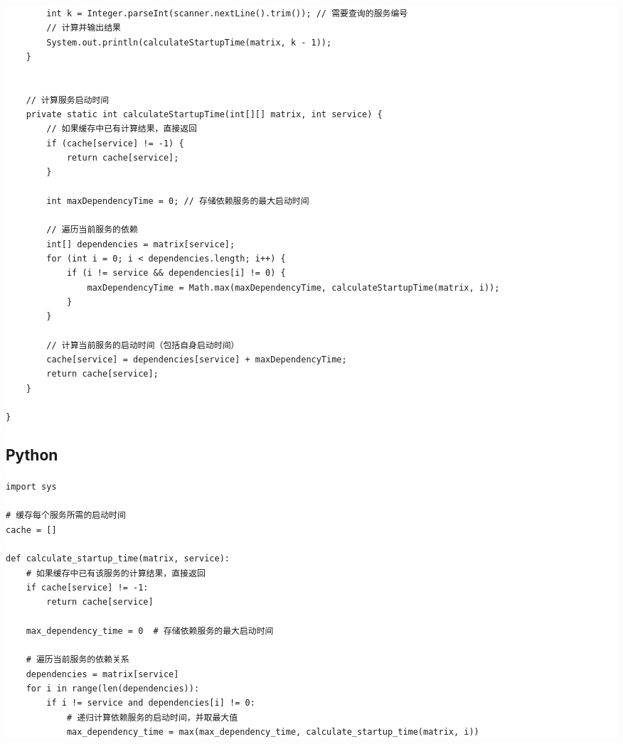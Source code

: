             int k = Integer.parseInt(scanner.nextLine().trim()); // 需要查询的服务编号
            // 计算并输出结果
            System.out.println(calculateStartupTime(matrix, k - 1));
        }
    
    
        // 计算服务启动时间
        private static int calculateStartupTime(int[][] matrix, int service) {
            // 如果缓存中已有计算结果，直接返回
            if (cache[service] != -1) {
                return cache[service];
            }
    
            int maxDependencyTime = 0; // 存储依赖服务的最大启动时间
    
            // 遍历当前服务的依赖
            int[] dependencies = matrix[service];
            for (int i = 0; i < dependencies.length; i++) {
                if (i != service && dependencies[i] != 0) {
                    maxDependencyTime = Math.max(maxDependencyTime, calculateStartupTime(matrix, i));
                }
            }
    
            // 计算当前服务的启动时间（包括自身启动时间）
            cache[service] = dependencies[service] + maxDependencyTime;
            return cache[service];
        }
     
    }
    
    

## Python

    
    
    import sys
    
    # 缓存每个服务所需的启动时间
    cache = []
    
    def calculate_startup_time(matrix, service):
        # 如果缓存中已有该服务的计算结果，直接返回
        if cache[service] != -1:
            return cache[service]
    
        max_dependency_time = 0  # 存储依赖服务的最大启动时间
    
        # 遍历当前服务的依赖关系
        dependencies = matrix[service]
        for i in range(len(dependencies)):
            if i != service and dependencies[i] != 0:
                # 递归计算依赖服务的启动时间，并取最大值
                max_dependency_time = max(max_dependency_time, calculate_startup_time(matrix, i))
    